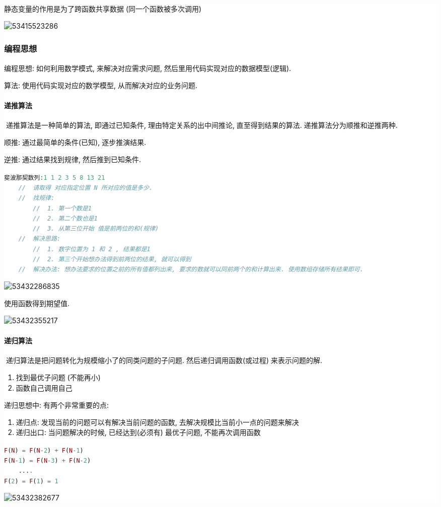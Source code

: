 静态变量的作用是为了跨函数共享数据 (同一个函数被多次调用)

![53415523286](.\php\1534155557705.png)

### 编程思想

编程思想: 如何利用数学模式, 来解决对应需求问题, 然后里用代码实现对应的数据模型(逻辑).

算法: 使用代码实现对应的数学模型, 从而解决对应的业务问题.

#### 递推算法

​	递推算法是一种简单的算法, 即通过已知条件, 理由特定关系的出中间推论, 直至得到结果的算法. 递推算法分为顺推和逆推两种.

顺推: 通过最简单的条件(已知), 逐步推演结果.

逆推: 通过结果找到规律, 然后推到已知条件.

```php
斐波那契数列:1 1 2 3 5 8 13 21
    //	请取得 对应指定位置 N 所对应的值是多少.
    //	找规律:
    	//	1. 第一个数是1
    	//	2. 第二个数也是1
    	//	3. 从第三位开始 值是前两位的和(规律)
    //	解决思路:
    	//	1. 数字位置为 1 和 2 , 结果都是1
    	//	2. 第三个开始想办法得到前两位的结果, 就可以得到
    //	解决办法: 想办法要求的位置之前的所有值都列出来, 要求的数就可以同前两个的和计算出来. 使用数组存储所有结果即可.
```

![53432286835](.\php\1534322868351.png)

使用函数得到期望值.

![53432355217](.\php\1534323552171.png)

#### 递归算法

​	递归算法是把问题转化为规模缩小了的同类问题的子问题. 然后递归调用函数(或过程) 来表示问题的解.

1. 找到最优子问题 (不能再小)
2. 函数自己调用自己

递归思想中: 有两个非常重要的点:

1. 递归点: 发现当前的问题可以有解决当前问题的函数, 去解决规模比当前小一点的问题来解决
2. 递归出口: 当问题解决的时候, 已经达到(必须有) 最优子问题, 不能再次调用函数

```php
F(N) = F(N-2) + F(N-1)
F(N-1) = F(N-3) + F(N-2)
    ....
F(2) = F(1) = 1
```

![53432382677](.\php\1534323826779.png)
